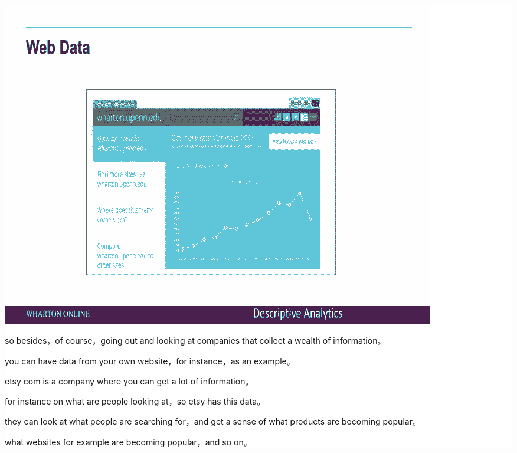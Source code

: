 ![](img/4e9345e00553499d47ef1de6ee74fd36_6.png)

so besides，of course，going out and looking at companies that collect a wealth of information。

you can have data from your own website，for instance，as an example。

etsy com is a company where you can get a lot of information。

for instance on what are people looking at，so etsy has this data。

they can look at what people are searching for，and get a sense of what products are becoming popular。

what websites for example are becoming popular，and so on。
